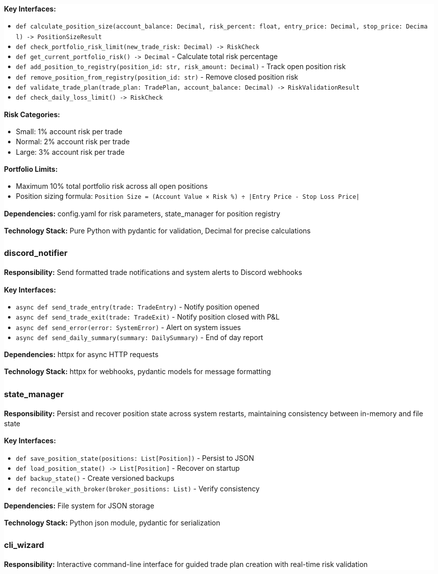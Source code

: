 **Key Interfaces:**
- `def calculate_position_size(account_balance: Decimal, risk_percent: float, entry_price: Decimal, stop_price: Decimal) -> PositionSizeResult`
- `def check_portfolio_risk_limit(new_trade_risk: Decimal) -> RiskCheck`
- `def get_current_portfolio_risk() -> Decimal` - Calculate total risk percentage
- `def add_position_to_registry(position_id: str, risk_amount: Decimal)` - Track open position risk
- `def remove_position_from_registry(position_id: str)` - Remove closed position risk
- `def validate_trade_plan(trade_plan: TradePlan, account_balance: Decimal) -> RiskValidationResult`
- `def check_daily_loss_limit() -> RiskCheck`

**Risk Categories:**
- Small: 1% account risk per trade
- Normal: 2% account risk per trade  
- Large: 3% account risk per trade

**Portfolio Limits:**
- Maximum 10% total portfolio risk across all open positions
- Position sizing formula: `Position Size = (Account Value × Risk %) ÷ |Entry Price - Stop Loss Price|`

**Dependencies:** config.yaml for risk parameters, state_manager for position registry

**Technology Stack:** Pure Python with pydantic for validation, Decimal for precise calculations

### discord_notifier
**Responsibility:** Send formatted trade notifications and system alerts to Discord webhooks

**Key Interfaces:**
- `async def send_trade_entry(trade: TradeEntry)` - Notify position opened
- `async def send_trade_exit(trade: TradeExit)` - Notify position closed with P&L
- `async def send_error(error: SystemError)` - Alert on system issues
- `async def send_daily_summary(summary: DailySummary)` - End of day report

**Dependencies:** httpx for async HTTP requests

**Technology Stack:** httpx for webhooks, pydantic models for message formatting

### state_manager
**Responsibility:** Persist and recover position state across system restarts, maintaining consistency between in-memory and file state

**Key Interfaces:**
- `def save_position_state(positions: List[Position])` - Persist to JSON
- `def load_position_state() -> List[Position]` - Recover on startup
- `def backup_state()` - Create versioned backups
- `def reconcile_with_broker(broker_positions: List)` - Verify consistency

**Dependencies:** File system for JSON storage

**Technology Stack:** Python json module, pydantic for serialization

### cli_wizard
**Responsibility:** Interactive command-line interface for guided trade plan creation with real-time risk validation
